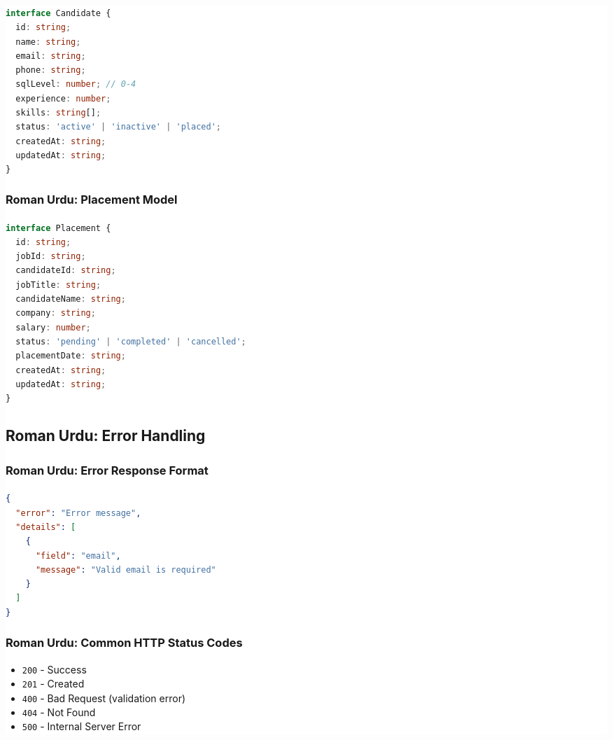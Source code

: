 ```typescript
interface Candidate {
  id: string;
  name: string;
  email: string;
  phone: string;
  sqlLevel: number; // 0-4
  experience: number;
  skills: string[];
  status: 'active' | 'inactive' | 'placed';
  createdAt: string;
  updatedAt: string;
}
```

### Roman Urdu: Placement Model

```typescript
interface Placement {
  id: string;
  jobId: string;
  candidateId: string;
  jobTitle: string;
  candidateName: string;
  company: string;
  salary: number;
  status: 'pending' | 'completed' | 'cancelled';
  placementDate: string;
  createdAt: string;
  updatedAt: string;
}
```

## Roman Urdu: Error Handling

### Roman Urdu: Error Response Format

```json
{
  "error": "Error message",
  "details": [
    {
      "field": "email",
      "message": "Valid email is required"
    }
  ]
}
```

### Roman Urdu: Common HTTP Status Codes

- `200` - Success
- `201` - Created
- `400` - Bad Request (validation error)
- `404` - Not Found
- `500` - Internal Server Error
